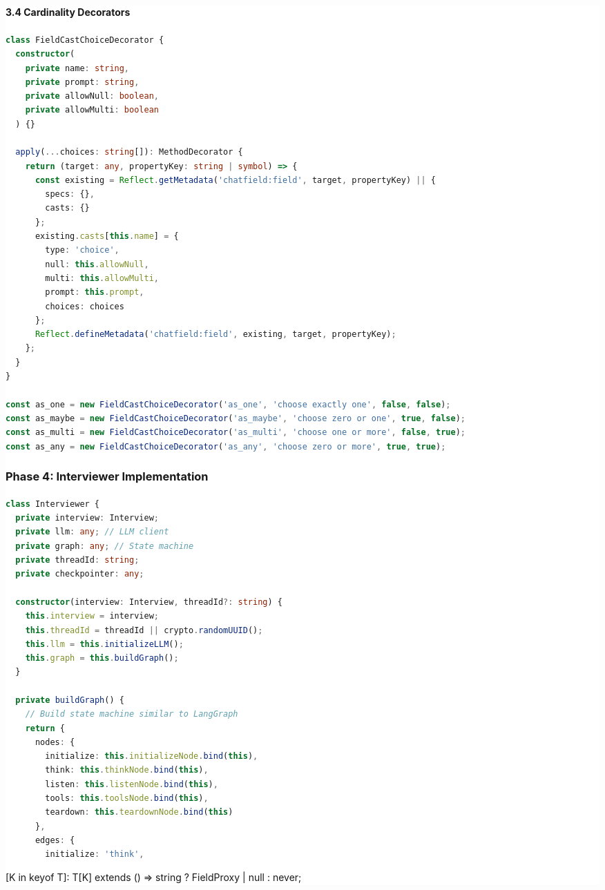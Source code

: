 #### 3.4 Cardinality Decorators

```typescript
class FieldCastChoiceDecorator {
  constructor(
    private name: string,
    private prompt: string,
    private allowNull: boolean,
    private allowMulti: boolean
  ) {}

  apply(...choices: string[]): MethodDecorator {
    return (target: any, propertyKey: string | symbol) => {
      const existing = Reflect.getMetadata('chatfield:field', target, propertyKey) || {
        specs: {},
        casts: {}
      };
      existing.casts[this.name] = {
        type: 'choice',
        null: this.allowNull,
        multi: this.allowMulti,
        prompt: this.prompt,
        choices: choices
      };
      Reflect.defineMetadata('chatfield:field', existing, target, propertyKey);
    };
  }
}

const as_one = new FieldCastChoiceDecorator('as_one', 'choose exactly one', false, false);
const as_maybe = new FieldCastChoiceDecorator('as_maybe', 'choose zero or one', true, false);
const as_multi = new FieldCastChoiceDecorator('as_multi', 'choose one or more', false, true);
const as_any = new FieldCastChoiceDecorator('as_any', 'choose zero or more', true, true);
```

### Phase 4: Interviewer Implementation

```typescript
class Interviewer {
  private interview: Interview;
  private llm: any; // LLM client
  private graph: any; // State machine
  private threadId: string;
  private checkpointer: any;

  constructor(interview: Interview, threadId?: string) {
    this.interview = interview;
    this.threadId = threadId || crypto.randomUUID();
    this.llm = this.initializeLLM();
    this.graph = this.buildGraph();
  }

  private buildGraph() {
    // Build state machine similar to LangGraph
    return {
      nodes: {
        initialize: this.initializeNode.bind(this),
        think: this.thinkNode.bind(this),
        listen: this.listenNode.bind(this),
        tools: this.toolsNode.bind(this),
        teardown: this.teardownNode.bind(this)
      },
      edges: {
        initialize: 'think',
```

  [K in keyof T]: T[K] extends () => string ? FieldProxy | null : never;